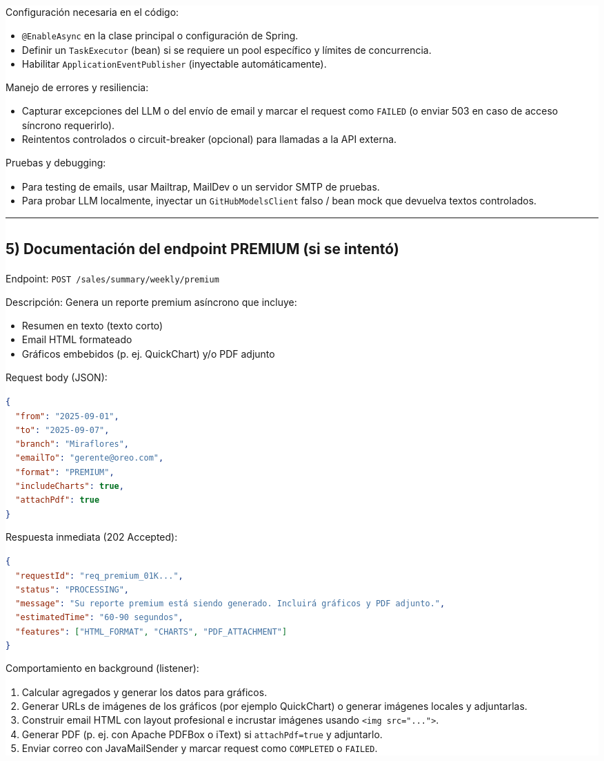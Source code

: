 Configuración necesaria en el código:
- `@EnableAsync` en la clase principal o configuración de Spring.
- Definir un `TaskExecutor` (bean) si se requiere un pool específico y límites de concurrencia.
- Habilitar `ApplicationEventPublisher` (inyectable automáticamente).

Manejo de errores y resiliencia:
- Capturar excepciones del LLM o del envío de email y marcar el request como `FAILED` (o enviar 503 en caso de acceso síncrono requerirlo).
- Reintentos controlados o circuit-breaker (opcional) para llamadas a la API externa.

Pruebas y debugging:
- Para testing de emails, usar Mailtrap, MailDev o un servidor SMTP de pruebas.
- Para probar LLM localmente, inyectar un `GitHubModelsClient` falso / bean mock que devuelva textos controlados.

---

## 5) Documentación del endpoint PREMIUM (si se intentó)

Endpoint: `POST /sales/summary/weekly/premium`

Descripción: Genera un reporte premium asíncrono que incluye:
- Resumen en texto (texto corto)
- Email HTML formateado
- Gráficos embebidos (p. ej. QuickChart) y/o PDF adjunto

Request body (JSON):

```json
{
  "from": "2025-09-01",
  "to": "2025-09-07",
  "branch": "Miraflores",
  "emailTo": "gerente@oreo.com",
  "format": "PREMIUM",
  "includeCharts": true,
  "attachPdf": true
}
```

Respuesta inmediata (202 Accepted):

```json
{
  "requestId": "req_premium_01K...",
  "status": "PROCESSING",
  "message": "Su reporte premium está siendo generado. Incluirá gráficos y PDF adjunto.",
  "estimatedTime": "60-90 segundos",
  "features": ["HTML_FORMAT", "CHARTS", "PDF_ATTACHMENT"]
}
```

Comportamiento en background (listener):
1. Calcular agregados y generar los datos para gráficos.
2. Generar URLs de imágenes de los gráficos (por ejemplo QuickChart) o generar imágenes locales y adjuntarlas.
3. Construir email HTML con layout profesional e incrustar imágenes usando `<img src="...">`.
4. Generar PDF (p. ej. con Apache PDFBox o iText) si `attachPdf=true` y adjuntarlo.
5. Enviar correo con JavaMailSender y marcar request como `COMPLETED` o `FAILED`.
